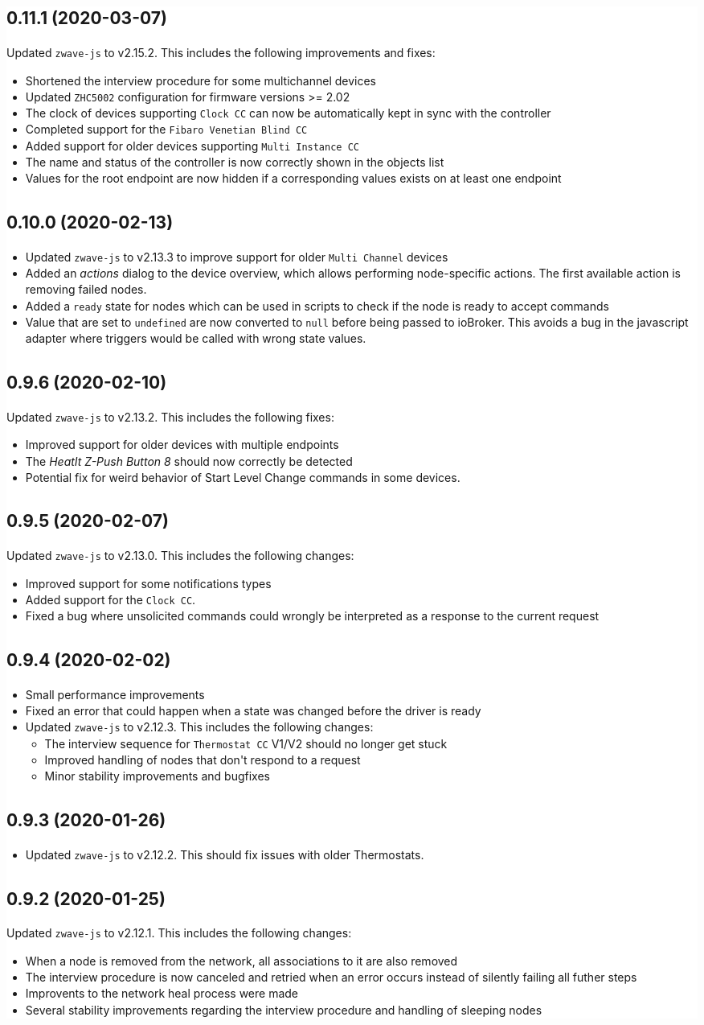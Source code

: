 ## 0.11.1 (2020-03-07)
Updated `zwave-js` to v2.15.2. This includes the following improvements and fixes:
* Shortened the interview procedure for some multichannel devices
* Updated `ZHC5002` configuration for firmware versions >= 2.02
* The clock of devices supporting `Clock CC` can now be automatically kept in sync with the controller
* Completed support for the `Fibaro Venetian Blind CC`
* Added support for older devices supporting `Multi Instance CC`
* The name and status of the controller is now correctly shown in the objects list
* Values for the root endpoint are now hidden if a corresponding values exists on at least one endpoint

## 0.10.0 (2020-02-13)
* Updated `zwave-js` to v2.13.3 to improve support for older `Multi Channel` devices
* Added an _actions_ dialog to the device overview, which allows performing node-specific actions. The first available action is removing failed nodes.
* Added a `ready` state for nodes which can be used in scripts to check if the node is ready to accept commands
* Value that are set to `undefined` are now converted to `null` before being passed to ioBroker. This avoids a bug in the javascript adapter where triggers would be called with wrong state values.

## 0.9.6 (2020-02-10)
Updated `zwave-js` to v2.13.2. This includes the following fixes:
* Improved support for older devices with multiple endpoints
* The _HeatIt Z-Push Button 8_ should now correctly be detected
* Potential fix for weird behavior of Start Level Change commands in some devices.

## 0.9.5 (2020-02-07)
Updated `zwave-js` to v2.13.0. This includes the following changes:
* Improved support for some notifications types
* Added support for the `Clock CC`.
* Fixed a bug where unsolicited commands could wrongly be interpreted as a response to the current request

## 0.9.4 (2020-02-02)
* Small performance improvements
* Fixed an error that could happen when a state was changed before the driver is ready
* Updated `zwave-js` to v2.12.3. This includes the following changes:
  * The interview sequence for `Thermostat CC` V1/V2 should no longer get stuck
  * Improved handling of nodes that don't respond to a request
  * Minor stability improvements and bugfixes

## 0.9.3 (2020-01-26)
* Updated `zwave-js` to v2.12.2. This should fix issues with older Thermostats.

## 0.9.2 (2020-01-25)
Updated `zwave-js` to v2.12.1. This includes the following changes:
* When a node is removed from the network, all associations to it are also removed
* The interview procedure is now canceled and retried when an error occurs instead of silently failing all futher steps
* Improvents to the network heal process were made
* Several stability improvements regarding the interview procedure and handling of sleeping nodes
